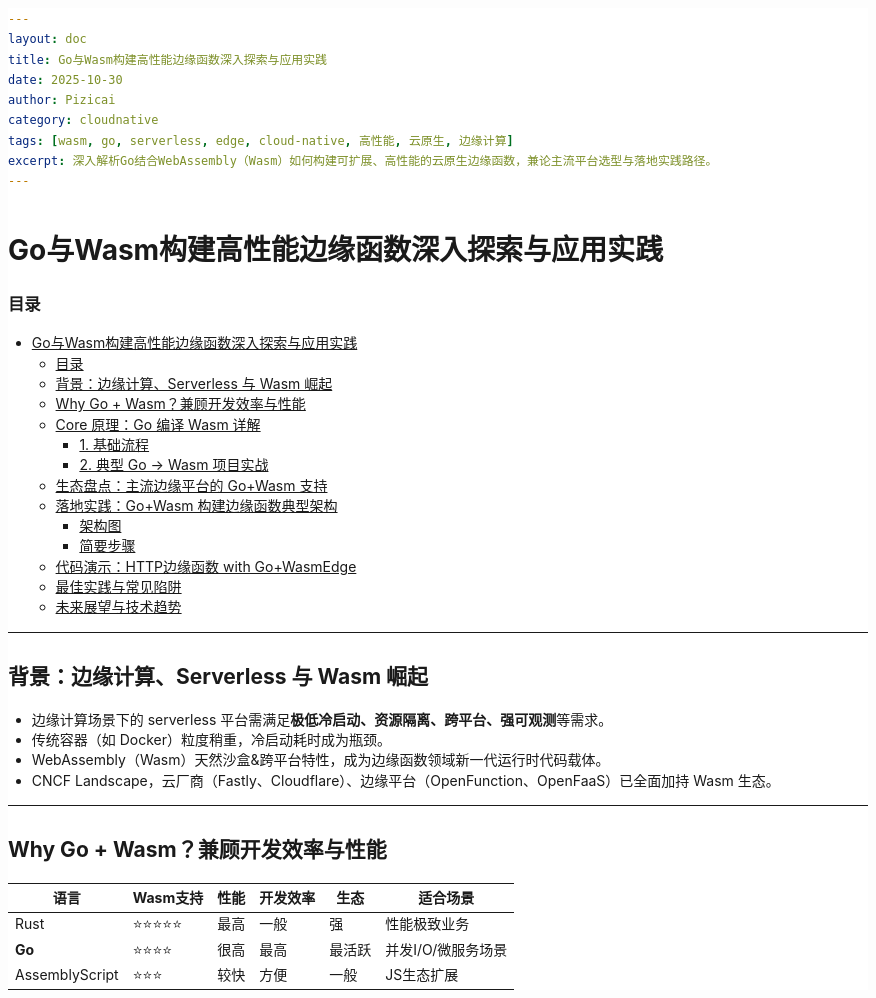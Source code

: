 ```yaml
---
layout: doc
title: Go与Wasm构建高性能边缘函数深入探索与应用实践
date: 2025-10-30
author: Pizicai
category: cloudnative
tags: [wasm, go, serverless, edge, cloud-native, 高性能, 云原生, 边缘计算]
excerpt: 深入解析Go结合WebAssembly（Wasm）如何构建可扩展、高性能的云原生边缘函数，兼论主流平台选型与落地实践路径。
---
```


# Go与Wasm构建高性能边缘函数深入探索与应用实践

### 目录
- [Go与Wasm构建高性能边缘函数深入探索与应用实践](#go与wasm构建高性能边缘函数深入探索与应用实践)
    - [目录](#目录)
  - [背景：边缘计算、Serverless 与 Wasm 崛起](#背景边缘计算serverless-与-wasm-崛起)
  - [Why Go + Wasm？兼顾开发效率与性能](#why-go--wasm兼顾开发效率与性能)
  - [Core 原理：Go 编译 Wasm 详解](#core-原理go-编译-wasm-详解)
    - [1. 基础流程](#1-基础流程)
    - [2. 典型 Go → Wasm 项目实战](#2-典型-go--wasm-项目实战)
  - [生态盘点：主流边缘平台的 Go+Wasm 支持](#生态盘点主流边缘平台的-gowasm-支持)
  - [落地实践：Go+Wasm 构建边缘函数典型架构](#落地实践gowasm-构建边缘函数典型架构)
    - [架构图](#架构图)
    - [简要步骤](#简要步骤)
  - [代码演示：HTTP边缘函数 with Go+WasmEdge](#代码演示http边缘函数-with-gowasmedge)
  - [最佳实践与常见陷阱](#最佳实践与常见陷阱)
  - [未来展望与技术趋势](#未来展望与技术趋势)

---

## 背景：边缘计算、Serverless 与 Wasm 崛起

- 边缘计算场景下的 serverless 平台需满足**极低冷启动、资源隔离、跨平台、强可观测**等需求。
- 传统容器（如 Docker）粒度稍重，冷启动耗时成为瓶颈。
- WebAssembly（Wasm）天然沙盒&跨平台特性，成为边缘函数领域新一代运行时代码载体。
- CNCF Landscape，云厂商（Fastly、Cloudflare）、边缘平台（OpenFunction、OpenFaaS）已全面加持 Wasm 生态。

---

## Why Go + Wasm？兼顾开发效率与性能

| 语言         | Wasm支持 | 性能       | 开发效率 | 生态        | 适合场景           |
|--------------|----------|------------|----------|-------------|--------------------|
| Rust         | ⭐⭐⭐⭐⭐    | 最高       | 一般     | 强          | 性能极致业务       |
| **Go**       | ⭐⭐⭐⭐     | 很高       | 最高     | 最活跃      | 并发I/O/微服务场景 |
| AssemblyScript | ⭐⭐⭐    | 较快       | 方便     | 一般        | JS生态扩展         |
